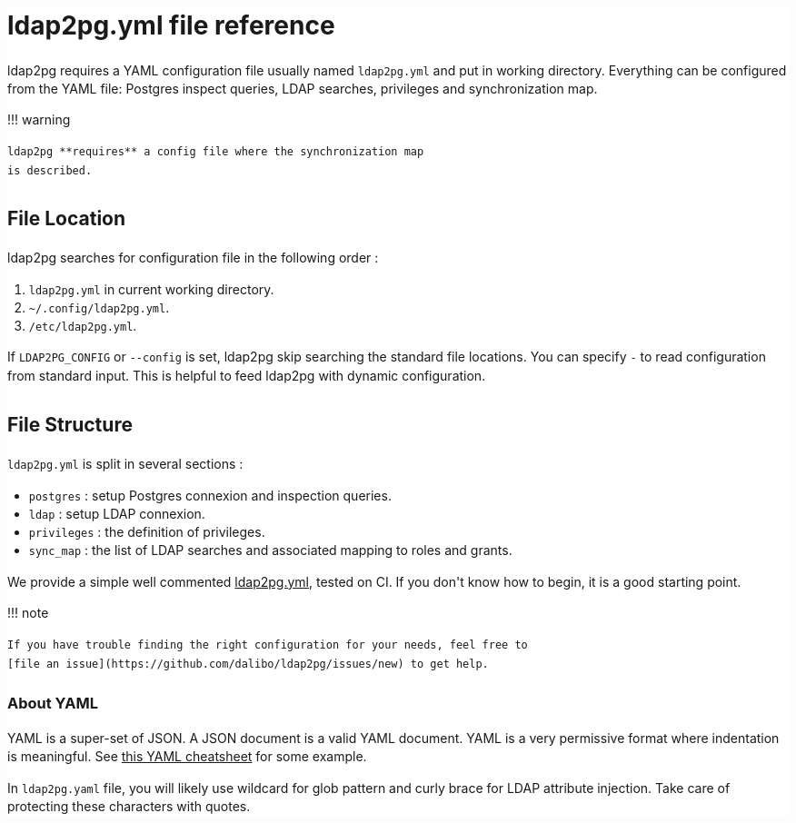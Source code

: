 

<h1>ldap2pg.yml file reference</h1>

ldap2pg requires a YAML configuration file usually named `ldap2pg.yml` and put
in working directory. Everything can be configured from the YAML file: Postgres
inspect queries, LDAP searches, privileges and synchronization map.

!!! warning

    ldap2pg **requires** a config file where the synchronization map
    is described.


## File Location

ldap2pg searches for configuration file in the following order :

1. `ldap2pg.yml` in current working directory.
2. `~/.config/ldap2pg.yml`.
3. `/etc/ldap2pg.yml`.

If `LDAP2PG_CONFIG` or `--config` is set, ldap2pg skip searching the standard
file locations. You can specify `-` to read configuration from standard input.
This is helpful to feed ldap2pg with dynamic configuration.


## File Structure

`ldap2pg.yml` is split in several sections :

- `postgres` : setup Postgres connexion and inspection queries.
- `ldap` : setup LDAP connexion.
- `privileges` : the definition of privileges.
- `sync_map` : the list of LDAP searches and associated mapping to roles and
  grants.

We provide a simple well commented
[ldap2pg.yml](https://github.com/dalibo/ldap2pg/blob/master/ldap2pg.yml),
tested on CI. If you don't know how to begin, it is a good starting point.

!!! note

    If you have trouble finding the right configuration for your needs, feel free to
    [file an issue](https://github.com/dalibo/ldap2pg/issues/new) to get help.


### About YAML

YAML is a super-set of JSON. A JSON document is a valid YAML document. YAML is
a very permissive format where indentation is meaningful. See [this YAML
cheatsheet](https://medium.com/@kenichishibata/yaml-to-json-cheatsheet-c3ac3ef519b8)
for some example.

In `ldap2pg.yaml` file, you will likely use wildcard for glob pattern and curly
brace for LDAP attribute injection. Take care of protecting these characters
with quotes.
